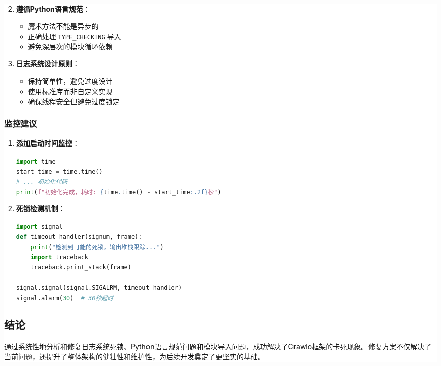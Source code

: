 2. **遵循Python语言规范**：
   - 魔术方法不能是异步的
   - 正确处理 `TYPE_CHECKING` 导入
   - 避免深层次的模块循环依赖

3. **日志系统设计原则**：
   - 保持简单性，避免过度设计
   - 使用标准库而非自定义实现
   - 确保线程安全但避免过度锁定

### 监控建议

1. **添加启动时间监控**：
   ```python
   import time
   start_time = time.time()
   # ... 初始化代码
   print(f"初始化完成，耗时: {time.time() - start_time:.2f}秒")
   ```

2. **死锁检测机制**：
   ```python
   import signal
   def timeout_handler(signum, frame):
       print("检测到可能的死锁，输出堆栈跟踪...")
       import traceback
       traceback.print_stack(frame)
   
   signal.signal(signal.SIGALRM, timeout_handler)
   signal.alarm(30)  # 30秒超时
   ```

## 结论

通过系统性地分析和修复日志系统死锁、Python语言规范问题和模块导入问题，成功解决了Crawlo框架的卡死现象。修复方案不仅解决了当前问题，还提升了整体架构的健壮性和维护性，为后续开发奠定了更坚实的基础。